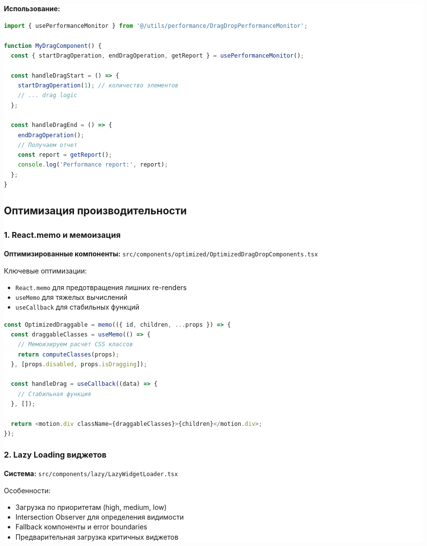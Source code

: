 **Использование:**
```typescript
import { usePerformanceMonitor } from '@/utils/performance/DragDropPerformanceMonitor';

function MyDragComponent() {
  const { startDragOperation, endDragOperation, getReport } = usePerformanceMonitor();
  
  const handleDragStart = () => {
    startDragOperation(1); // количество элементов
    // ... drag logic
  };
  
  const handleDragEnd = () => {
    endDragOperation();
    // Получаем отчет
    const report = getReport();
    console.log('Performance report:', report);
  };
}
```

## Оптимизация производительности

### 1. React.memo и мемоизация

**Оптимизированные компоненты:** `src/components/optimized/OptimizedDragDropComponents.tsx`

Ключевые оптимизации:
- `React.memo` для предотвращения лишних re-renders
- `useMemo` для тяжелых вычислений
- `useCallback` для стабильных функций

```typescript
const OptimizedDraggable = memo(({ id, children, ...props }) => {
  const draggableClasses = useMemo(() => {
    // Мемоизируем расчет CSS классов
    return computeClasses(props);
  }, [props.disabled, props.isDragging]);
  
  const handleDrag = useCallback((data) => {
    // Стабильная функция
  }, []);
  
  return <motion.div className={draggableClasses}>{children}</motion.div>;
});
```

### 2. Lazy Loading виджетов

**Система:** `src/components/lazy/LazyWidgetLoader.tsx`

Особенности:
- Загрузка по приоритетам (high, medium, low)
- Intersection Observer для определения видимости
- Fallback компоненты и error boundaries
- Предварительная загрузка критичных виджетов
